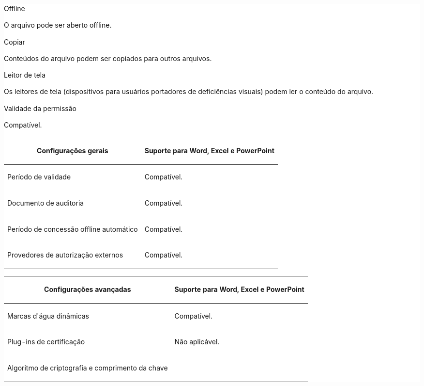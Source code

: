    <td><p>Offline</p></td>
   <td><p>O arquivo pode ser aberto offline.</p></td>
  </tr>
  <tr>
   <td><p>Copiar</p></td>
   <td><p>Conteúdos do arquivo podem ser copiados para outros arquivos.</p></td>
  </tr>
  <tr>
   <td><p>Leitor de tela </p></td>
   <td><p>Os leitores de tela (dispositivos para usuários portadores de deficiências visuais) podem ler o conteúdo do arquivo.</p></td>
  </tr>
  <tr>
   <td><p>Validade da permissão</p></td>
   <td><p>Compatível.</p></td>
  </tr>
 </tbody>
</table>

<table>
 <thead>
  <tr>
   <th><p>Configurações gerais</p></th>
   <th><p>Suporte para Word, Excel e PowerPoint</p></th>
  </tr>
 </thead>
 <tbody>
  <tr>
   <td><p>Período de validade</p></td>
   <td><p>Compatível.</p></td>
  </tr>
  <tr>
   <td><p>Documento de auditoria</p></td>
   <td><p>Compatível.</p></td>
  </tr>
  <tr>
   <td><p>Período de concessão offline automático</p></td>
   <td><p>Compatível.</p></td>
  </tr>
  <tr>
   <td><p>Provedores de autorização externos</p></td>
   <td><p>Compatível.</p></td>
  </tr>
 </tbody>
</table>

<table>
 <thead>
  <tr>
   <th><p>Configurações avançadas</p></th>
   <th><p>Suporte para Word, Excel e PowerPoint</p></th>
  </tr>
 </thead>
 <tbody>
  <tr>
   <td><p>Marcas d'água dinâmicas</p></td>
   <td><p>Compatível.</p></td>
  </tr>
  <tr>
   <td><p>Plug-ins de certificação</p></td>
   <td><p>Não aplicável.</p></td>
  </tr>
  <tr>
   <td><p>Algoritmo de criptografia e comprimento da chave </p></td>